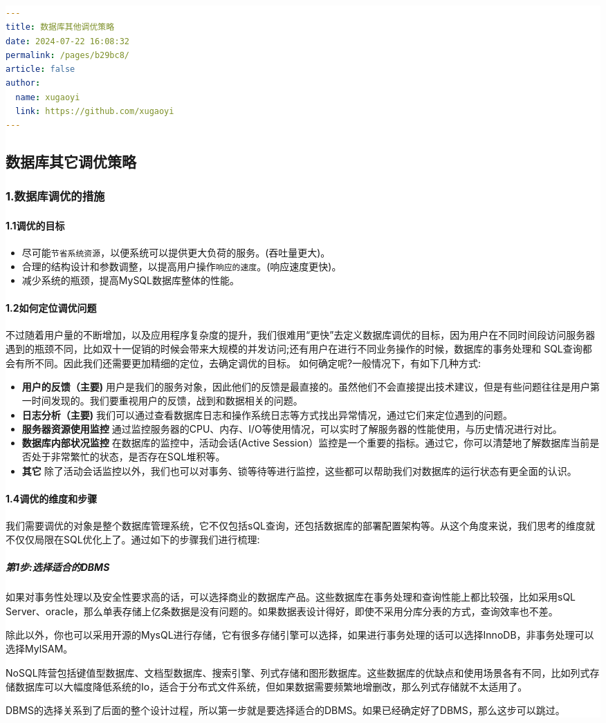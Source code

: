 ```yaml
---
title: 数据库其他调优策略
date: 2024-07-22 16:08:32
permalink: /pages/b29bc8/
article: false
author: 
  name: xugaoyi
  link: https://github.com/xugaoyi
---
```


## 数据库其它调优策略

### 1.数据库调优的措施

#### 1.1调优的目标

- 尽可能`节省系统资源`，以便系统可以提供更大负荷的服务。(吞吐量更大)。
- 合理的结构设计和参数调整，以提高用户操作`响应的速度`。(响应速度更快)。
- 减少系统的瓶颈，提高MySQL数据库整体的性能。

#### 1.2如何定位调优问题

不过随着用户量的不断增加，以及应用程序复杂度的提升，我们很难用“更快”去定义数据库调优的目标，因为用户在不同时间段访问服务器遇到的瓶颈不同，比如双十一促销的时候会带来大规模的并发访问;还有用户在进行不同业务操作的时候，数据库的事务处理和 SQL查询都会有所不同。因此我们还需要更加精细的定位，去确定调优的目标。
如何确定呢?一般情况下，有如下几种方式:

- **用户的反馈（主要)**
  用户是我们的服务对象，因此他们的反馈是最直接的。虽然他们不会直接提出技术建议，但是有些问题往往是用户第一时间发现的。我们要重视用户的反馈，战到和数据相关的问题。
- **日志分析（主要)**
  我们可以通过查看数据库日志和操作系统日志等方式找出异常情况，通过它们来定位遇到的问题。
- **服务器资源使用监控**
  通过监控服务器的CPU、内存、I/O等使用情况，可以实时了解服务器的性能使用，与历史情况进行对比。
- **数据库内部状况监控**
  在数据库的监控中，活动会话(Active Session）监控是一个重要的指标。通过它，你可以清楚地了解数据库当前是否处于非常繁忙的状态，是否存在SQL堆积等。
- **其它**
  除了活动会话监控以外，我们也可以对事务、锁等待等进行监控，这些都可以帮助我们对数据库的运行状态有更全面的认识。

#### 1.4调优的维度和步骤

我们需要调优的对象是整个数据库管理系统，它不仅包括sQL查询，还包括数据库的部署配置架构等。从这个角度来说，我们思考的维度就不仅仅局限在SQL优化上了。通过如下的步骤我们进行梳理:

##### 第1步:选择适合的DBMS

如果对事务性处理以及安全性要求高的话，可以选择商业的数据库产品。这些数据库在事务处理和查询性能上都比较强，比如采用sQL Server、oracle，那么单表存储上亿条数据是没有问题的。如果数据表设计得好，即使不采用分库分表的方式，查询效率也不差。

除此以外，你也可以采用开源的MysQL进行存储，它有很多存储引擎可以选择，如果进行事务处理的话可以选择InnoDB，非事务处理可以选择MylSAM。

NoSQL阵营包括键值型数据库、文档型数据库、搜索引擎、列式存储和图形数据库。这些数据库的优缺点和使用场景各有不同，比如列式存储数据库可以大幅度降低系统的Io，适合于分布式文件系统，但如果数据需要频繁地增删改，那么列式存储就不太适用了。

DBMS的选择关系到了后面的整个设计过程，所以第一步就是要选择适合的DBMS。如果已经确定好了DBMS，那么这步可以跳过。
